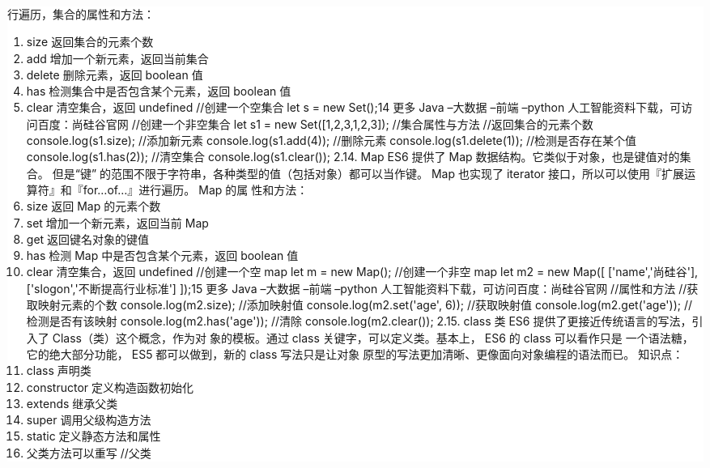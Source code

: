 行遍历，集合的属性和方法：
1) size 返回集合的元素个数
2) add 增加一个新元素，返回当前集合
3) delete 删除元素，返回 boolean 值
4) has 检测集合中是否包含某个元素，返回 boolean 值
5) clear 清空集合，返回 undefined
//创建一个空集合
let s = new Set();14
更多 Java –大数据 –前端 –python 人工智能资料下载，可访问百度：尚硅谷官网
//创建一个非空集合
let s1 = new Set([1,2,3,1,2,3]);
//集合属性与方法
//返回集合的元素个数
console.log(s1.size);
//添加新元素
console.log(s1.add(4));
//删除元素
console.log(s1.delete(1));
//检测是否存在某个值
console.log(s1.has(2));
//清空集合
console.log(s1.clear());
2.14. Map
ES6 提供了 Map 数据结构。它类似于对象，也是键值对的集合。 但是“键”
的范围不限于字符串，各种类型的值（包括对象）都可以当作键。 Map 也实现了
iterator 接口，所以可以使用『扩展运算符』和『for…of…』进行遍历。 Map 的属
性和方法：
1) size 返回 Map 的元素个数
2) set 增加一个新元素，返回当前 Map
3) get 返回键名对象的键值
4) has 检测 Map 中是否包含某个元素，返回 boolean 值
5) clear 清空集合，返回 undefined
//创建一个空 map
let m = new Map();
//创建一个非空 map
let m2 = new Map([
['name','尚硅谷'],
['slogon','不断提高行业标准']
]);15
更多 Java –大数据 –前端 –python 人工智能资料下载，可访问百度：尚硅谷官网
//属性和方法
//获取映射元素的个数
console.log(m2.size);
//添加映射值
console.log(m2.set('age', 6));
//获取映射值
console.log(m2.get('age'));
//检测是否有该映射
console.log(m2.has('age'));
//清除
console.log(m2.clear());
2.15. class 类
ES6 提供了更接近传统语言的写法，引入了 Class（类）这个概念，作为对
象的模板。通过 class 关键字，可以定义类。基本上， ES6 的 class 可以看作只是
一个语法糖，它的绝大部分功能， ES5 都可以做到，新的 class 写法只是让对象
原型的写法更加清晰、更像面向对象编程的语法而已。
知识点：
1) class 声明类
2) constructor 定义构造函数初始化
3) extends 继承父类
4) super 调用父级构造方法
5) static 定义静态方法和属性
6) 父类方法可以重写
//父类